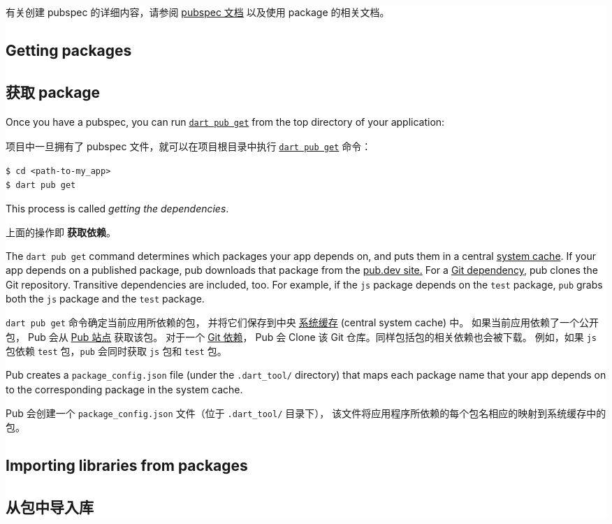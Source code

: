 有关创建 pubspec 的详细内容，请参阅 [pubspec 文档](/tools/pub/pubspec)
以及使用 package 的相关文档。

## Getting packages

## 获取 package

Once you have a pubspec, you can run [`dart pub get`][get] from the top 
directory of your application:

项目中一旦拥有了 pubspec 文件，就可以在项目根目录中执行
[`dart pub get`][get] 命令：

```console
$ cd <path-to-my_app>
$ dart pub get
```

This process is called _getting the dependencies_.

上面的操作即 **获取依赖**。

The `dart pub get` command
determines which packages your app depends on,
and puts them in a central [system cache](/tools/pub/glossary#system-cache).
If your app depends on a published package, pub downloads that package from the
[pub.dev site.]({{site.pub}})
For a [Git dependency](/tools/pub/dependencies#git-packages),
pub clones the Git repository.
Transitive dependencies are included, too.
For example, if the `js` package depends on the `test` package, `pub`
grabs both the `js` package and the `test` package.

`dart pub get` 命令确定当前应用所依赖的包，
并将它们保存到中央 [系统缓存](/tools/pub/glossary#system-cache)
(central system cache) 中。
如果当前应用依赖了一个公开包， Pub 会从 [Pub 站点]({{site.pub}}) 获取该包。
对于一个 [Git 依赖](/tools/pub/dependencies#git-packages)，
Pub 会 Clone 该 Git 仓库。同样包括包的相关依赖也会被下载。
例如，如果 `js` 包依赖 `test` 包，`pub` 会同时获取 `js` 包和 `test` 包。

Pub creates a
`package_config.json` file (under the `.dart_tool/` directory)
that maps each package name that your app depends on
to the corresponding package in the system cache.

Pub 会创建一个 `package_config.json` 文件（位于 `.dart_tool/` 目录下），
该文件将应用程序所依赖的每个包名相应的映射到系统缓存中的包。

## Importing libraries from packages

## 从包中导入库


[content hash]: /tools/pub/glossary#content-hashes
[Dart-savvy IDEs]: /tools#editors
[get]: /tools/pub/cmd/pub-get
[upgrade]: /tools/pub/cmd/pub-upgrade
[outdated]: /tools/pub/cmd/pub-outdated